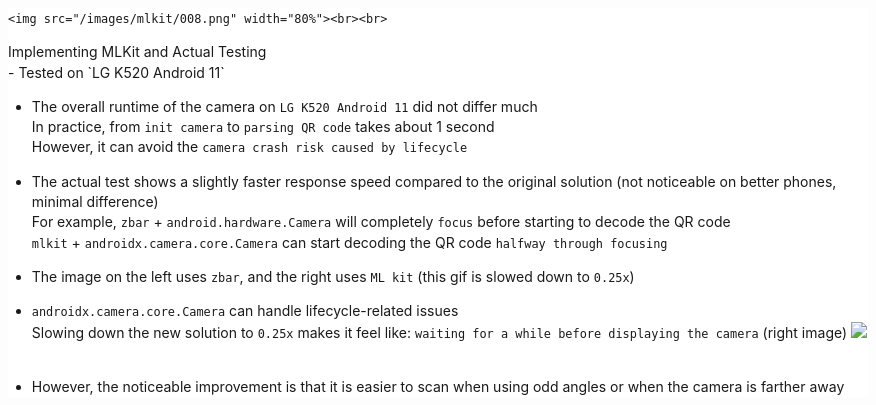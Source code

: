 	<img src="/images/mlkit/008.png" width="80%"><br><br>

<div class="c-border-content-title-4">Implementing MLKit and Actual Testing</div>
  - Tested on `LG K520 Android 11`

  - The overall runtime of the camera on `LG K520 Android 11` did not differ much<br>
  In practice, from `init camera` to `parsing QR code` takes about 1 second <br>
  However, it can avoid the `camera crash risk caused by lifecycle`
  - The actual test shows a slightly faster response speed compared to the original solution (not noticeable on better phones, minimal difference)<br>
  For example, `zbar` + `android.hardware.Camera` will completely `focus` before starting to decode the QR code<br>
  `mlkit` + `androidx.camera.core.Camera` can start decoding the QR code `halfway through focusing`<br>

  - The image on the left uses `zbar`, and the right uses `ML kit` (this gif is slowed down to `0.25x`)
  - `androidx.camera.core.Camera` can handle lifecycle-related issues<br>
  Slowing down the new solution to `0.25x` makes it feel like: `waiting for a while before displaying the camera` (right image)
    <img src="/images/mlkit/001.gif" width="80%"><br><br>
  - However, the noticeable improvement is that it is easier to scan when using odd angles or when the camera is farther away
